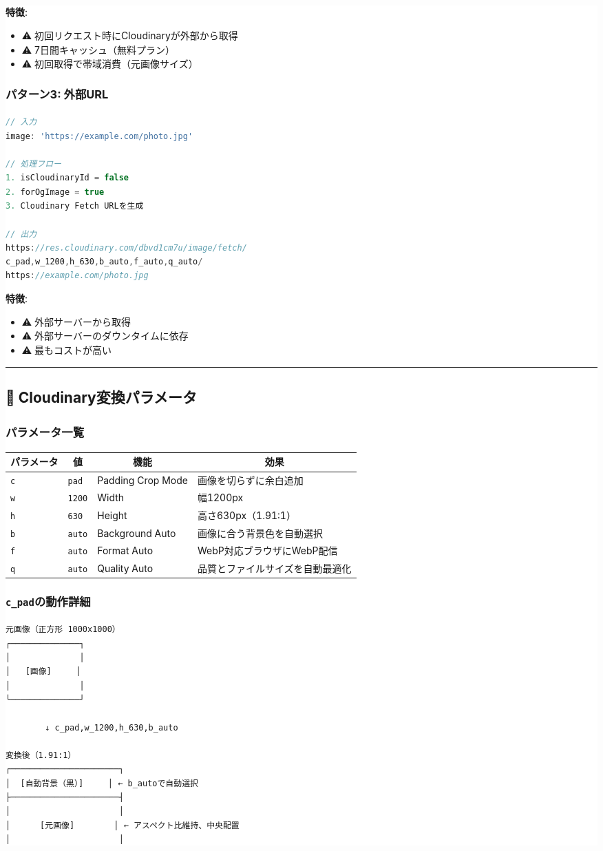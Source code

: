 **特徴**:
- ⚠️ 初回リクエスト時にCloudinaryが外部から取得
- ⚠️ 7日間キャッシュ（無料プラン）
- ⚠️ 初回取得で帯域消費（元画像サイズ）

### パターン3: 外部URL

```typescript
// 入力
image: 'https://example.com/photo.jpg'

// 処理フロー
1. isCloudinaryId = false
2. forOgImage = true
3. Cloudinary Fetch URLを生成

// 出力
https://res.cloudinary.com/dbvd1cm7u/image/fetch/
c_pad,w_1200,h_630,b_auto,f_auto,q_auto/
https://example.com/photo.jpg
```

**特徴**:
- ⚠️ 外部サーバーから取得
- ⚠️ 外部サーバーのダウンタイムに依存
- ⚠️ 最もコストが高い

---

## 🎨 Cloudinary変換パラメータ

### パラメータ一覧

| パラメータ | 値 | 機能 | 効果 |
|---|---|---|---|
| `c` | `pad` | Padding Crop Mode | 画像を切らずに余白追加 |
| `w` | `1200` | Width | 幅1200px |
| `h` | `630` | Height | 高さ630px（1.91:1） |
| `b` | `auto` | Background Auto | 画像に合う背景色を自動選択 |
| `f` | `auto` | Format Auto | WebP対応ブラウザにWebP配信 |
| `q` | `auto` | Quality Auto | 品質とファイルサイズを自動最適化 |

### `c_pad`の動作詳細

```
元画像（正方形 1000x1000）
┌──────────────┐
│              │
│   [画像]     │
│              │
└──────────────┘

        ↓ c_pad,w_1200,h_630,b_auto

変換後（1.91:1）
┌──────────────────────┐
│  [自動背景（黒）]     │ ← b_autoで自動選択
├──────────────────────┤
│                      │
│      [元画像]        │ ← アスペクト比維持、中央配置
│                      │
```
